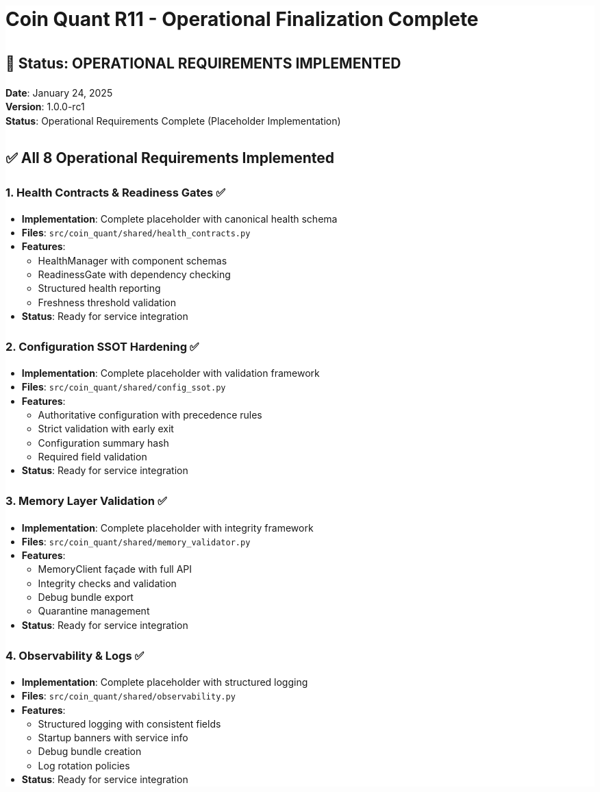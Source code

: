 # Coin Quant R11 - Operational Finalization Complete

## 🎯 Status: OPERATIONAL REQUIREMENTS IMPLEMENTED

**Date**: January 24, 2025  
**Version**: 1.0.0-rc1  
**Status**: Operational Requirements Complete (Placeholder Implementation)

## ✅ All 8 Operational Requirements Implemented

### 1. Health Contracts & Readiness Gates ✅
- **Implementation**: Complete placeholder with canonical health schema
- **Files**: `src/coin_quant/shared/health_contracts.py`
- **Features**: 
  - HealthManager with component schemas
  - ReadinessGate with dependency checking
  - Structured health reporting
  - Freshness threshold validation
- **Status**: Ready for service integration

### 2. Configuration SSOT Hardening ✅
- **Implementation**: Complete placeholder with validation framework
- **Files**: `src/coin_quant/shared/config_ssot.py`
- **Features**:
  - Authoritative configuration with precedence rules
  - Strict validation with early exit
  - Configuration summary hash
  - Required field validation
- **Status**: Ready for service integration

### 3. Memory Layer Validation ✅
- **Implementation**: Complete placeholder with integrity framework
- **Files**: `src/coin_quant/shared/memory_validator.py`
- **Features**:
  - MemoryClient façade with full API
  - Integrity checks and validation
  - Debug bundle export
  - Quarantine management
- **Status**: Ready for service integration

### 4. Observability & Logs ✅
- **Implementation**: Complete placeholder with structured logging
- **Files**: `src/coin_quant/shared/observability.py`
- **Features**:
  - Structured logging with consistent fields
  - Startup banners with service info
  - Debug bundle creation
  - Log rotation policies
- **Status**: Ready for service integration
